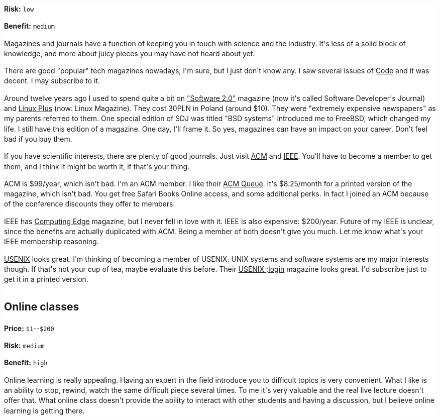 **Risk:** `low`

**Benefit:** `medium`

Magazines and journals have a function of keeping you in touch with science
and the industry. It's less of a solid block of knowledge, and more about
juicy pieces you may have not heard about yet.

There are good "popular" tech magazines nowadays, I'm sure, but I just don't
know any. I saw several issues of [Code](http://www.codemag.com/Magazine)
and it was decent. I may subscribe to it.

Around twelve years ago I used to spend quite a bit on ["Software 2.0"](http://sdjournal.pl) magazine (now it's called Software Developer's Journal) and [Linux Plus](http://www.linux-magazine.pl) (now: Linux Magazine). They cost
30PLN in Poland (around $10). They were "extremely expensive newspapers" as
my parents referred to them. One special edition of SDJ was titled "BSD systems"
introduced me to FreeBSD, which changed my life. I still have this edition
of a magazine. One day, I'll frame it.
So yes, magazines can have an impact on your career. Don't feel bad if you buy them.

If you have scientific interests, there are plenty of good journals.
Just visit [ACM](http://www.acm.org) and [IEEE](https://www.ieee.org).
You'll have to become a member to get them, and I think it might be worth it, if that's
your thing.

ACM is $99/year, which isn't bad.
I'm an ACM member. I like their [ACM Queue](http://queue.acm.org). 
It's $8.25/month for a printed version of the magazine, which isn't bad.
You get free Safari Books Online access, and some additional perks.
In fact I joined an ACM because of the conference discounts they offer to
members.

IEEE has [Computing Edge](https://www.computer.org/web/computingedge) magazine, but I never fell in love with it.
IEEE is also expensive: $200/year.
Future of my IEEE is unclear, since the benefits are actually duplicated
with ACM. Being a member of both doesn't give you much.
Let me know what's your IEEE membership reasoning.

[USENIX](https://www.usenix.org) looks great.  I'm thinking of becoming a member of USENIX.
UNIX systems and software systems are my major interests though.
If that's not your cup of tea, maybe evaluate this before.
Their [USENIX ;login](https://www.usenix.org/publications/login) magazine looks great.
I'd subscribe just to get it in a printed version.

## Online classes

**Price:** `$1`--`$200`

**Risk:** `medium`

**Benefit:** `high`

Online learning is really appealing. Having an expert in the field introduce
you to difficult topics is very convenient. What I like is an ability to
stop, rewind, watch the same difficult piece several times. To me it's very
valuable and the real live lecture doesn't offer that. What online class
doesn't provide the ability to interact with other students and having a
discussion, but I believe online learning is getting there.
